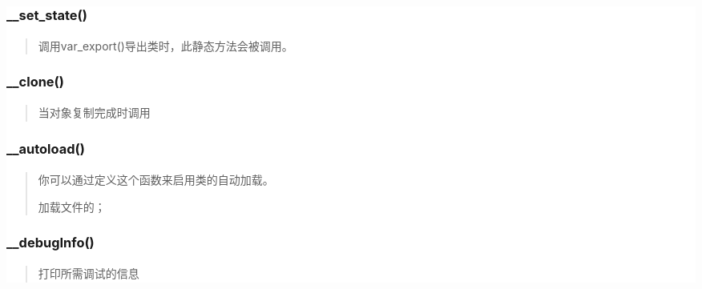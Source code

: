 ### __set_state()

> 调用var_export()导出类时，此静态方法会被调用。

###  __clone()

>  当对象复制完成时调用

### __autoload()

> 你可以通过定义这个函数来启用类的自动加载。
>
> 加载文件的；

### __debugInfo()

> 打印所需调试的信息
